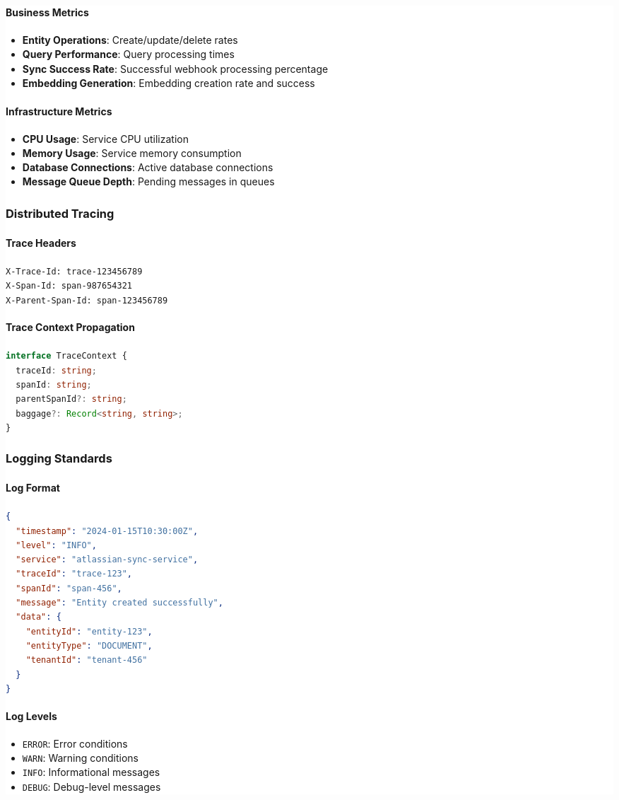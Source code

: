 #### Business Metrics
- **Entity Operations**: Create/update/delete rates
- **Query Performance**: Query processing times
- **Sync Success Rate**: Successful webhook processing percentage
- **Embedding Generation**: Embedding creation rate and success

#### Infrastructure Metrics
- **CPU Usage**: Service CPU utilization
- **Memory Usage**: Service memory consumption
- **Database Connections**: Active database connections
- **Message Queue Depth**: Pending messages in queues

### Distributed Tracing

#### Trace Headers
```http
X-Trace-Id: trace-123456789
X-Span-Id: span-987654321
X-Parent-Span-Id: span-123456789
```

#### Trace Context Propagation
```typescript
interface TraceContext {
  traceId: string;
  spanId: string;
  parentSpanId?: string;
  baggage?: Record<string, string>;
}
```

### Logging Standards

#### Log Format
```json
{
  "timestamp": "2024-01-15T10:30:00Z",
  "level": "INFO",
  "service": "atlassian-sync-service",
  "traceId": "trace-123",
  "spanId": "span-456",
  "message": "Entity created successfully",
  "data": {
    "entityId": "entity-123",
    "entityType": "DOCUMENT",
    "tenantId": "tenant-456"
  }
}
```

#### Log Levels
- `ERROR`: Error conditions
- `WARN`: Warning conditions
- `INFO`: Informational messages
- `DEBUG`: Debug-level messages
